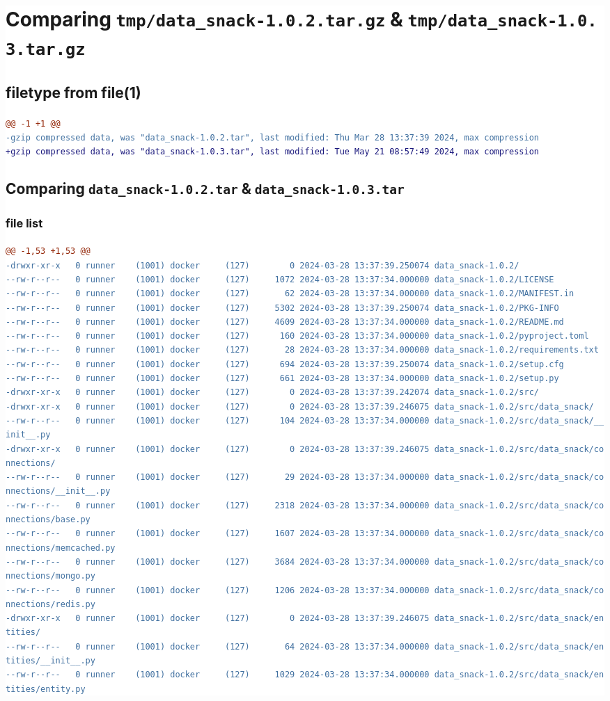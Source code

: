 # Comparing `tmp/data_snack-1.0.2.tar.gz` & `tmp/data_snack-1.0.3.tar.gz`

## filetype from file(1)

```diff
@@ -1 +1 @@
-gzip compressed data, was "data_snack-1.0.2.tar", last modified: Thu Mar 28 13:37:39 2024, max compression
+gzip compressed data, was "data_snack-1.0.3.tar", last modified: Tue May 21 08:57:49 2024, max compression
```

## Comparing `data_snack-1.0.2.tar` & `data_snack-1.0.3.tar`

### file list

```diff
@@ -1,53 +1,53 @@
-drwxr-xr-x   0 runner    (1001) docker     (127)        0 2024-03-28 13:37:39.250074 data_snack-1.0.2/
--rw-r--r--   0 runner    (1001) docker     (127)     1072 2024-03-28 13:37:34.000000 data_snack-1.0.2/LICENSE
--rw-r--r--   0 runner    (1001) docker     (127)       62 2024-03-28 13:37:34.000000 data_snack-1.0.2/MANIFEST.in
--rw-r--r--   0 runner    (1001) docker     (127)     5302 2024-03-28 13:37:39.250074 data_snack-1.0.2/PKG-INFO
--rw-r--r--   0 runner    (1001) docker     (127)     4609 2024-03-28 13:37:34.000000 data_snack-1.0.2/README.md
--rw-r--r--   0 runner    (1001) docker     (127)      160 2024-03-28 13:37:34.000000 data_snack-1.0.2/pyproject.toml
--rw-r--r--   0 runner    (1001) docker     (127)       28 2024-03-28 13:37:34.000000 data_snack-1.0.2/requirements.txt
--rw-r--r--   0 runner    (1001) docker     (127)      694 2024-03-28 13:37:39.250074 data_snack-1.0.2/setup.cfg
--rw-r--r--   0 runner    (1001) docker     (127)      661 2024-03-28 13:37:34.000000 data_snack-1.0.2/setup.py
-drwxr-xr-x   0 runner    (1001) docker     (127)        0 2024-03-28 13:37:39.242074 data_snack-1.0.2/src/
-drwxr-xr-x   0 runner    (1001) docker     (127)        0 2024-03-28 13:37:39.246075 data_snack-1.0.2/src/data_snack/
--rw-r--r--   0 runner    (1001) docker     (127)      104 2024-03-28 13:37:34.000000 data_snack-1.0.2/src/data_snack/__init__.py
-drwxr-xr-x   0 runner    (1001) docker     (127)        0 2024-03-28 13:37:39.246075 data_snack-1.0.2/src/data_snack/connections/
--rw-r--r--   0 runner    (1001) docker     (127)       29 2024-03-28 13:37:34.000000 data_snack-1.0.2/src/data_snack/connections/__init__.py
--rw-r--r--   0 runner    (1001) docker     (127)     2318 2024-03-28 13:37:34.000000 data_snack-1.0.2/src/data_snack/connections/base.py
--rw-r--r--   0 runner    (1001) docker     (127)     1607 2024-03-28 13:37:34.000000 data_snack-1.0.2/src/data_snack/connections/memcached.py
--rw-r--r--   0 runner    (1001) docker     (127)     3684 2024-03-28 13:37:34.000000 data_snack-1.0.2/src/data_snack/connections/mongo.py
--rw-r--r--   0 runner    (1001) docker     (127)     1206 2024-03-28 13:37:34.000000 data_snack-1.0.2/src/data_snack/connections/redis.py
-drwxr-xr-x   0 runner    (1001) docker     (127)        0 2024-03-28 13:37:39.246075 data_snack-1.0.2/src/data_snack/entities/
--rw-r--r--   0 runner    (1001) docker     (127)       64 2024-03-28 13:37:34.000000 data_snack-1.0.2/src/data_snack/entities/__init__.py
--rw-r--r--   0 runner    (1001) docker     (127)     1029 2024-03-28 13:37:34.000000 data_snack-1.0.2/src/data_snack/entities/entity.py
```